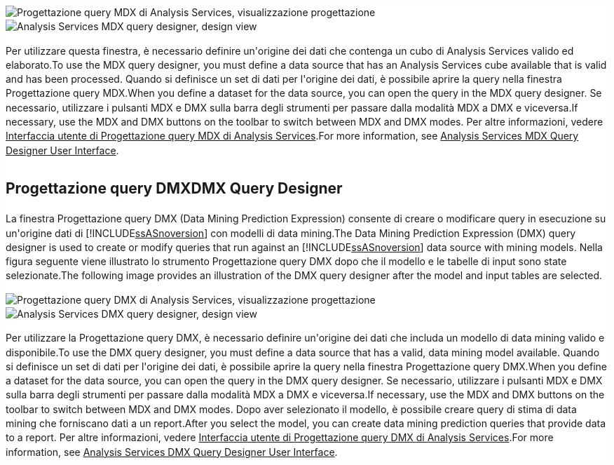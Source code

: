  <span data-ttu-id="6ad05-147">![Progettazione query MDX di Analysis Services, visualizzazione progettazione](../../analysis-services/media/rsqd-dsawas-mdx-designmode.gif "Progettazione query MDX di Analysis Services, visualizzazione progettazione")</span><span class="sxs-lookup"><span data-stu-id="6ad05-147">![Analysis Services MDX query designer, design view](../../analysis-services/media/rsqd-dsawas-mdx-designmode.gif "Analysis Services MDX query designer, design view")</span></span>

 <span data-ttu-id="6ad05-148">Per utilizzare questa finestra, è necessario definire un'origine dei dati che contenga un cubo di Analysis Services valido ed elaborato.</span><span class="sxs-lookup"><span data-stu-id="6ad05-148">To use the MDX query designer, you must define a data source that has an Analysis Services cube available that is valid and has been processed.</span></span> <span data-ttu-id="6ad05-149">Quando si definisce un set di dati per l'origine dei dati, è possibile aprire la query nella finestra Progettazione query MDX.</span><span class="sxs-lookup"><span data-stu-id="6ad05-149">When you define a dataset for the data source, you can open the query in the MDX query designer.</span></span> <span data-ttu-id="6ad05-150">Se necessario, utilizzare i pulsanti MDX e DMX sulla barra degli strumenti per passare dalla modalità MDX a DMX e viceversa.</span><span class="sxs-lookup"><span data-stu-id="6ad05-150">If necessary, use the MDX and DMX buttons on the toolbar to switch between MDX and DMX modes.</span></span> <span data-ttu-id="6ad05-151">Per altre informazioni, vedere [Interfaccia utente di Progettazione query MDX di Analysis Services](analysis-services-mdx-query-designer-user-interface.md).</span><span class="sxs-lookup"><span data-stu-id="6ad05-151">For more information, see [Analysis Services MDX Query Designer User Interface](analysis-services-mdx-query-designer-user-interface.md).</span></span>

##  <a name="dmx-query-designer"></a><a name="DMX"></a><span data-ttu-id="6ad05-152">Progettazione query DMX</span><span class="sxs-lookup"><span data-stu-id="6ad05-152">DMX Query Designer</span></span>
 <span data-ttu-id="6ad05-153">La finestra Progettazione query DMX (Data Mining Prediction Expression) consente di creare o modificare query in esecuzione su un'origine dati di [!INCLUDE[ssASnoversion](../../../includes/ssasnoversion-md.md)] con modelli di data mining.</span><span class="sxs-lookup"><span data-stu-id="6ad05-153">The Data Mining Prediction Expression (DMX) query designer is used to create or modify queries that run against an [!INCLUDE[ssASnoversion](../../../includes/ssasnoversion-md.md)] data source with mining models.</span></span> <span data-ttu-id="6ad05-154">Nella figura seguente viene illustrato lo strumento Progettazione query DMX dopo che il modello e le tabelle di input sono state selezionate.</span><span class="sxs-lookup"><span data-stu-id="6ad05-154">The following image provides an illustration of the DMX query designer after the model and input tables are selected.</span></span>

 <span data-ttu-id="6ad05-155">![Progettazione query DMX di Analysis Services, visualizzazione progettazione](../media/rsqd-dsawas-dmx-designmode.gif "Progettazione query DMX di Analysis Services, visualizzazione progettazione")</span><span class="sxs-lookup"><span data-stu-id="6ad05-155">![Analysis Services DMX query designer, design view](../media/rsqd-dsawas-dmx-designmode.gif "Analysis Services DMX query designer, design view")</span></span>

 <span data-ttu-id="6ad05-156">Per utilizzare la Progettazione query DMX, è necessario definire un'origine dei dati che includa un modello di data mining valido e disponibile.</span><span class="sxs-lookup"><span data-stu-id="6ad05-156">To use the DMX query designer, you must define a data source that has a valid, data mining model available.</span></span> <span data-ttu-id="6ad05-157">Quando si definisce un set di dati per l'origine dei dati, è possibile aprire la query nella finestra Progettazione query DMX.</span><span class="sxs-lookup"><span data-stu-id="6ad05-157">When you define a dataset for the data source, you can open the query in the DMX query designer.</span></span> <span data-ttu-id="6ad05-158">Se necessario, utilizzare i pulsanti MDX e DMX sulla barra degli strumenti per passare dalla modalità MDX a DMX e viceversa.</span><span class="sxs-lookup"><span data-stu-id="6ad05-158">If necessary, use the MDX and DMX buttons on the toolbar to switch between MDX and DMX modes.</span></span> <span data-ttu-id="6ad05-159">Dopo aver selezionato il modello, è possibile creare query di stima di data mining che forniscano dati a un report.</span><span class="sxs-lookup"><span data-stu-id="6ad05-159">After you select the model, you can create data mining prediction queries that provide data to a report.</span></span> <span data-ttu-id="6ad05-160">Per altre informazioni, vedere [Interfaccia utente di Progettazione query DMX di Analysis Services](analysis-services-dmx-query-designer-user-interface.md).</span><span class="sxs-lookup"><span data-stu-id="6ad05-160">For more information, see [Analysis Services DMX Query Designer User Interface](analysis-services-dmx-query-designer-user-interface.md).</span></span>
